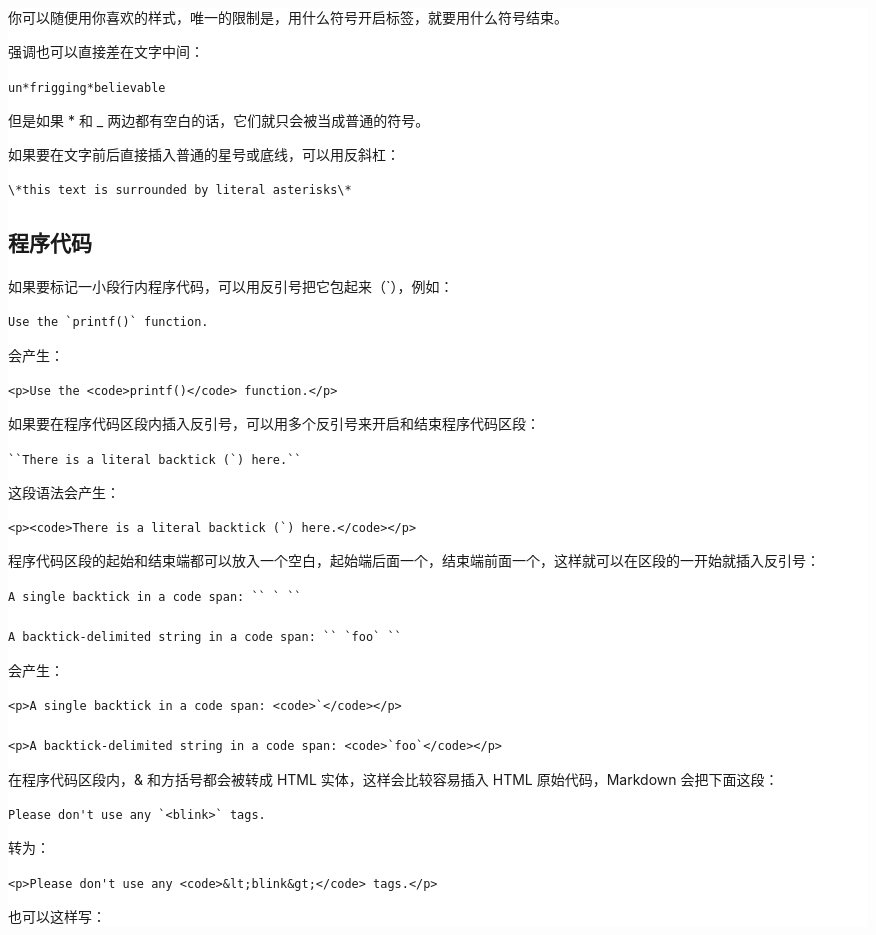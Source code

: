 你可以随便用你喜欢的样式，唯一的限制是，用什么符号开启标签，就要用什么符号结束。

强调也可以直接差在文字中间：

```
un*frigging*believable

```

但是如果 \* 和 \_ 两边都有空白的话，它们就只会被当成普通的符号。

如果要在文字前后直接插入普通的星号或底线，可以用反斜杠：

```
\*this text is surrounded by literal asterisks\*

```

## **程序代码**

如果要标记一小段行内程序代码，可以用反引号把它包起来（\`），例如：

    Use the `printf()` function.

会产生：

```
<p>Use the <code>printf()</code> function.</p>

```

如果要在程序代码区段内插入反引号，可以用多个反引号来开启和结束程序代码区段：

    ``There is a literal backtick (`) here.``

这段语法会产生：

    <p><code>There is a literal backtick (`) here.</code></p>

程序代码区段的起始和结束端都可以放入一个空白，起始端后面一个，结束端前面一个，这样就可以在区段的一开始就插入反引号：

    A single backtick in a code span: `` ` ``

    A backtick-delimited string in a code span: `` `foo` ``

会产生：

    <p>A single backtick in a code span: <code>`</code></p>

    <p>A backtick-delimited string in a code span: <code>`foo`</code></p>

在程序代码区段内，& 和方括号都会被转成 HTML 实体，这样会比较容易插入 HTML 原始代码，Markdown 会把下面这段：

    Please don't use any `<blink>` tags.

转为：

```
<p>Please don't use any <code>&lt;blink&gt;</code> tags.</p>

```

也可以这样写：
